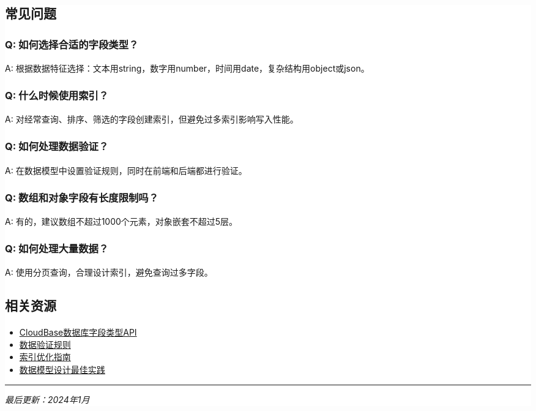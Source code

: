 ## 常见问题

### Q: 如何选择合适的字段类型？
A: 根据数据特征选择：文本用string，数字用number，时间用date，复杂结构用object或json。

### Q: 什么时候使用索引？
A: 对经常查询、排序、筛选的字段创建索引，但避免过多索引影响写入性能。

### Q: 如何处理数据验证？
A: 在数据模型中设置验证规则，同时在前端和后端都进行验证。

### Q: 数组和对象字段有长度限制吗？
A: 有的，建议数组不超过1000个元素，对象嵌套不超过5层。

### Q: 如何处理大量数据？
A: 使用分页查询，合理设计索引，避免查询过多字段。

## 相关资源

- [CloudBase数据库字段类型API](https://docs.cloudbase.net/database/data-field)
- [数据验证规则](https://docs.cloudbase.net/database/validation)
- [索引优化指南](https://docs.cloudbase.net/database/index)
- [数据模型设计最佳实践](https://docs.cloudbase.net/database/best-practices)

---

*最后更新：2024年1月* 
